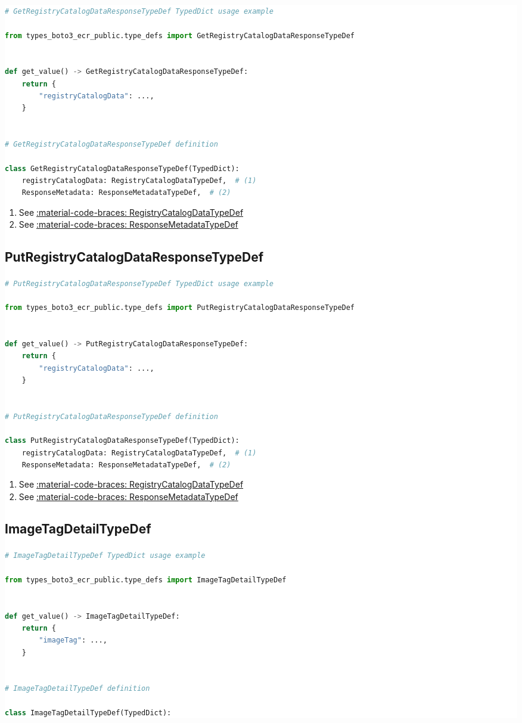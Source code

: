 ```python
# GetRegistryCatalogDataResponseTypeDef TypedDict usage example

from types_boto3_ecr_public.type_defs import GetRegistryCatalogDataResponseTypeDef


def get_value() -> GetRegistryCatalogDataResponseTypeDef:
    return {
        "registryCatalogData": ...,
    }


# GetRegistryCatalogDataResponseTypeDef definition

class GetRegistryCatalogDataResponseTypeDef(TypedDict):
    registryCatalogData: RegistryCatalogDataTypeDef,  # (1)
    ResponseMetadata: ResponseMetadataTypeDef,  # (2)
```

1. See [:material-code-braces: RegistryCatalogDataTypeDef](./type_defs.md#registrycatalogdatatypedef)
2. See [:material-code-braces: ResponseMetadataTypeDef](./type_defs.md#responsemetadatatypedef)

## PutRegistryCatalogDataResponseTypeDef

```python
# PutRegistryCatalogDataResponseTypeDef TypedDict usage example

from types_boto3_ecr_public.type_defs import PutRegistryCatalogDataResponseTypeDef


def get_value() -> PutRegistryCatalogDataResponseTypeDef:
    return {
        "registryCatalogData": ...,
    }


# PutRegistryCatalogDataResponseTypeDef definition

class PutRegistryCatalogDataResponseTypeDef(TypedDict):
    registryCatalogData: RegistryCatalogDataTypeDef,  # (1)
    ResponseMetadata: ResponseMetadataTypeDef,  # (2)
```

1. See [:material-code-braces: RegistryCatalogDataTypeDef](./type_defs.md#registrycatalogdatatypedef)
2. See [:material-code-braces: ResponseMetadataTypeDef](./type_defs.md#responsemetadatatypedef)

## ImageTagDetailTypeDef

```python
# ImageTagDetailTypeDef TypedDict usage example

from types_boto3_ecr_public.type_defs import ImageTagDetailTypeDef


def get_value() -> ImageTagDetailTypeDef:
    return {
        "imageTag": ...,
    }


# ImageTagDetailTypeDef definition

class ImageTagDetailTypeDef(TypedDict):
```
